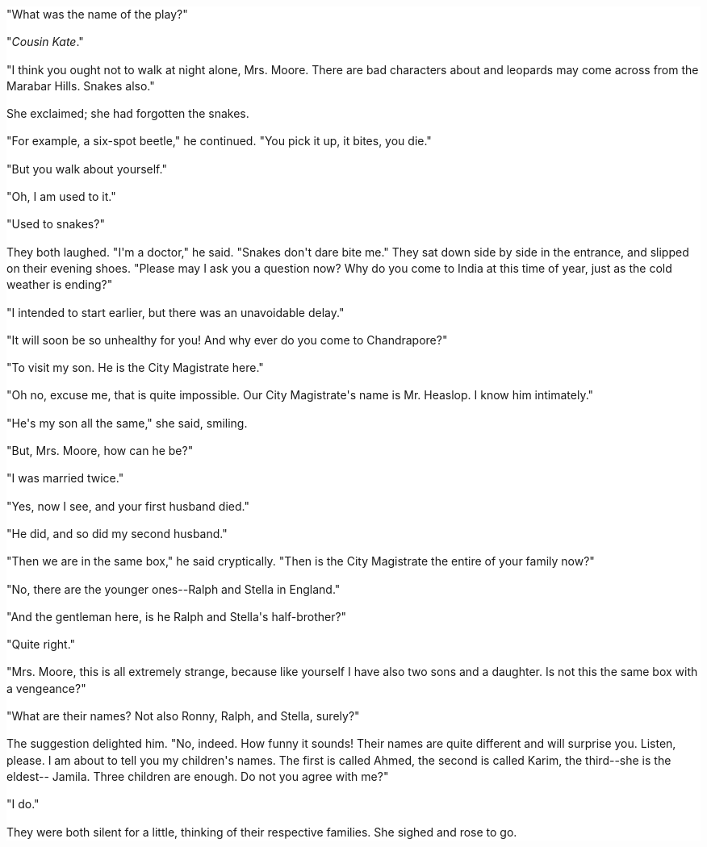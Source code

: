 "What was the name of the play?"

"_Cousin Kate_."

"I think you ought not to walk at night alone, Mrs. Moore. There are bad characters about and leopards may come across from the Marabar Hills. Snakes also."

She exclaimed; she had forgotten the snakes.

"For example, a six-spot beetle," he continued. "You pick it up, it bites, you die."

"But you walk about yourself."

"Oh, I am used to it."

"Used to snakes?"

They both laughed. "I'm a doctor," he said. "Snakes don't dare bite me." They sat down side by side in the entrance, and slipped on their evening shoes. "Please may I ask you a question now? Why do you come to India at this time of year, just as the cold weather is ending?"

"I intended to start earlier, but there was an unavoidable delay."

"It will soon be so unhealthy for you! And why ever do you come to Chandrapore?"

"To visit my son. He is the City Magistrate here."

"Oh no, excuse me, that is quite impossible. Our City Magistrate's name is Mr. Heaslop. I know him intimately."

"He's my son all the same," she said, smiling.

"But, Mrs. Moore, how can he be?"

"I was married twice."

"Yes, now I see, and your first husband died."

"He did, and so did my second husband."

"Then we are in the same box," he said cryptically. "Then is the City Magistrate the entire of your family now?"

"No, there are the younger ones--Ralph and Stella in England."

"And the gentleman here, is he Ralph and Stella's half-brother?"

"Quite right."

"Mrs. Moore, this is all extremely strange, because like yourself I have also two sons and a daughter. Is not this the same box with a vengeance?"

"What are their names? Not also Ronny, Ralph, and Stella, surely?"

The suggestion delighted him. "No, indeed. How funny it sounds! Their names are quite different and will surprise you. Listen, please. I am about to tell you my children's names. The first is called Ahmed, the second is called Karim, the third--she is the eldest-- Jamila. Three children are enough. Do not you agree with me?"

"I do."

They were both silent for a little, thinking of their respective families. She sighed and rose to go.
